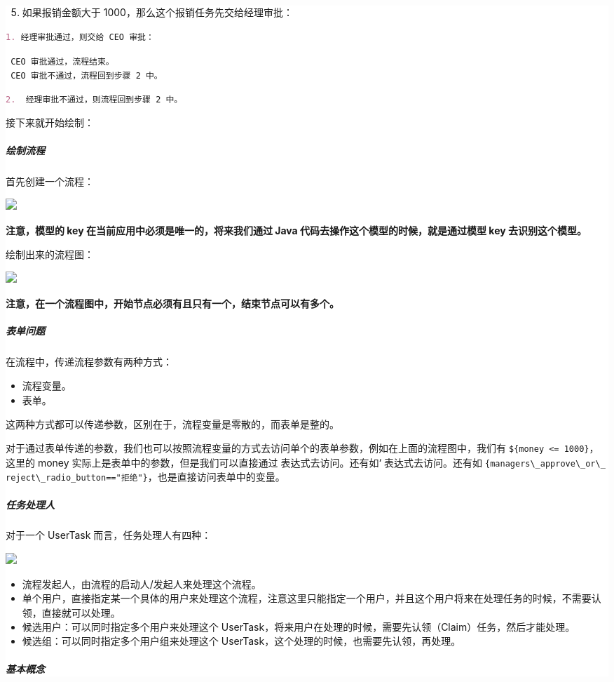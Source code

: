 5.  如果报销金额大于 1000，那么这个报销任务先交给经理审批：

```markdown
1. 经理审批通过，则交给 CEO 审批：

```

```null
 CEO 审批通过，流程结束。
 CEO 审批不通过，流程回到步骤 2 中。

```

```markdown
2.  经理审批不通过，则流程回到步骤 2 中。

```

接下来就开始绘制：

##### 绘制流程

首先创建一个流程：

![](https://p3-juejin.byteimg.com/tos-cn-i-k3u1fbpfcp/13b997c329924a47b3714dd4dd94a6f4~tplv-k3u1fbpfcp-zoom-in-crop-mark:1512:0:0:0.awebp)

**注意，模型的 key 在当前应用中必须是唯一的，将来我们通过 Java 代码去操作这个模型的时候，就是通过模型 key 去识别这个模型。** 

绘制出来的流程图：

![](https://p3-juejin.byteimg.com/tos-cn-i-k3u1fbpfcp/da54d215080f43c5942fa3f4491aba55~tplv-k3u1fbpfcp-zoom-in-crop-mark:1512:0:0:0.awebp)

**注意，在一个流程图中，开始节点必须有且只有一个，结束节点可以有多个。** 

##### 表单问题

在流程中，传递流程参数有两种方式：

*   流程变量。
*   表单。

这两种方式都可以传递参数，区别在于，流程变量是零散的，而表单是整的。

对于通过表单传递的参数，我们也可以按照流程变量的方式去访问单个的表单参数，例如在上面的流程图中，我们有 `${money <= 1000}`，这里的 money 实际上是表单中的参数，但是我们可以直接通过 表达式去访问。还有如‘ 表达式去访问。还有如 `{managers\_approve\_or\_reject\_radio_button=="拒绝"}`，也是直接访问表单中的变量。

##### 任务处理人

对于一个 UserTask 而言，任务处理人有四种：

![](https://p3-juejin.byteimg.com/tos-cn-i-k3u1fbpfcp/680f3a0cb87040e58e0aefe84e92cf75~tplv-k3u1fbpfcp-zoom-in-crop-mark:1512:0:0:0.awebp)

*   流程发起人，由流程的启动人/发起人来处理这个流程。
*   单个用户，直接指定某一个具体的用户来处理这个流程，注意这里只能指定一个用户，并且这个用户将来在处理任务的时候，不需要认领，直接就可以处理。
*   候选用户：可以同时指定多个用户来处理这个 UserTask，将来用户在处理的时候，需要先认领（Claim）任务，然后才能处理。
*   候选组：可以同时指定多个用户组来处理这个 UserTask，这个处理的时候，也需要先认领，再处理。

##### 基本概念
